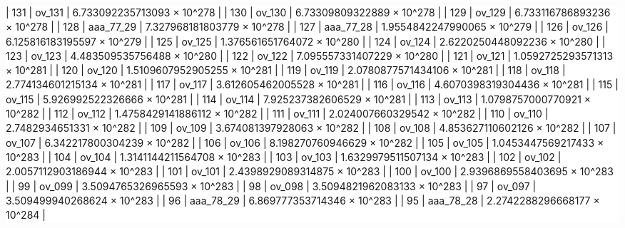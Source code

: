 | 131 | ov_131 | 6.733092235713093 × 10^278 |
| 130 | ov_130 | 6.73309809322889 × 10^278 |
| 129 | ov_129 | 6.733116786893236 × 10^278 |
| 128 | aaa_77_29 | 7.327968181803779 × 10^278 |
| 127 | aaa_77_28 | 1.9554842247990065 × 10^279 |
| 126 | ov_126 | 6.125816183195597 × 10^279 |
| 125 | ov_125 | 1.376561651764072 × 10^280 |
| 124 | ov_124 | 2.6220250448092236 × 10^280 |
| 123 | ov_123 | 4.483509535756488 × 10^280 |
| 122 | ov_122 | 7.095557331407229 × 10^280 |
| 121 | ov_121 | 1.0592725293571313 × 10^281 |
| 120 | ov_120 | 1.5109607952905255 × 10^281 |
| 119 | ov_119 | 2.0780877571434106 × 10^281 |
| 118 | ov_118 | 2.774134601215134 × 10^281 |
| 117 | ov_117 | 3.612605462005528 × 10^281 |
| 116 | ov_116 | 4.6070398319304436 × 10^281 |
| 115 | ov_115 | 5.926992522326666 × 10^281 |
| 114 | ov_114 | 7.925237382606529 × 10^281 |
| 113 | ov_113 | 1.0798757000770921 × 10^282 |
| 112 | ov_112 | 1.4758429141886112 × 10^282 |
| 111 | ov_111 | 2.024007660329542 × 10^282 |
| 110 | ov_110 | 2.7482934651331 × 10^282 |
| 109 | ov_109 | 3.674081397928063 × 10^282 |
| 108 | ov_108 | 4.853627110602126 × 10^282 |
| 107 | ov_107 | 6.342217800304239 × 10^282 |
| 106 | ov_106 | 8.198270760946629 × 10^282 |
| 105 | ov_105 | 1.0453447569217433 × 10^283 |
| 104 | ov_104 | 1.3141144211564708 × 10^283 |
| 103 | ov_103 | 1.6329979511507134 × 10^283 |
| 102 | ov_102 | 2.0057112903186944 × 10^283 |
| 101 | ov_101 | 2.4398929089314875 × 10^283 |
| 100 | ov_100 | 2.9396869558403695 × 10^283 |
| 99 | ov_099 | 3.5094765326965593 × 10^283 |
| 98 | ov_098 | 3.5094821962083133 × 10^283 |
| 97 | ov_097 | 3.509499940268624 × 10^283 |
| 96 | aaa_78_29 | 6.869777353714346 × 10^283 |
| 95 | aaa_78_28 | 2.2742288296668177 × 10^284 |